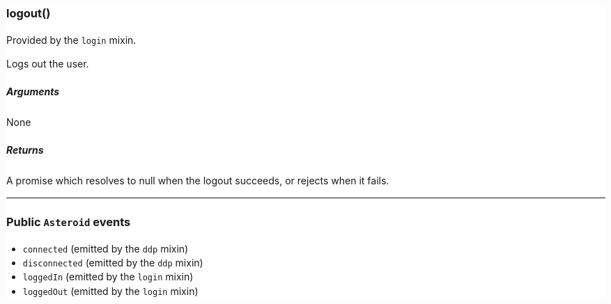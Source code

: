 ### logout()

Provided by the `login` mixin.

Logs out the user.

##### Arguments

None

##### Returns

A promise which resolves to null when the logout succeeds, or rejects when it
fails.

---

### Public `Asteroid` events

* `connected` (emitted by the `ddp` mixin)
* `disconnected` (emitted by the `ddp` mixin)
* `loggedIn` (emitted by the `login` mixin)
* `loggedOut` (emitted by the `login` mixin)
